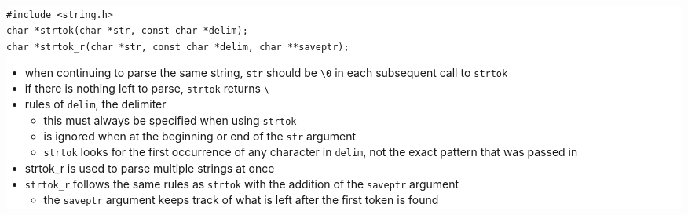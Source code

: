 ```
#include <string.h>
char *strtok(char *str, const char *delim);
char *strtok_r(char *str, const char *delim, char **saveptr);
  ```
* when continuing to parse the same string, `str` should be `\0` in each subsequent call to `strtok`
* if there is nothing left to parse, `strtok` returns `\`
* rules of `delim`, the delimiter
  * this must always be specified when using `strtok`
  * is ignored when at the beginning or end of the `str` argument
  * `strtok` looks for the first occurrence of any character in `delim`, not the exact pattern that was
  passed in
* strtok_r is used to parse multiple strings at once
* `strtok_r` follows the same rules as `strtok` with the addition of the `saveptr` argument
  * the `saveptr` argument keeps track of what is left after the first token is found


